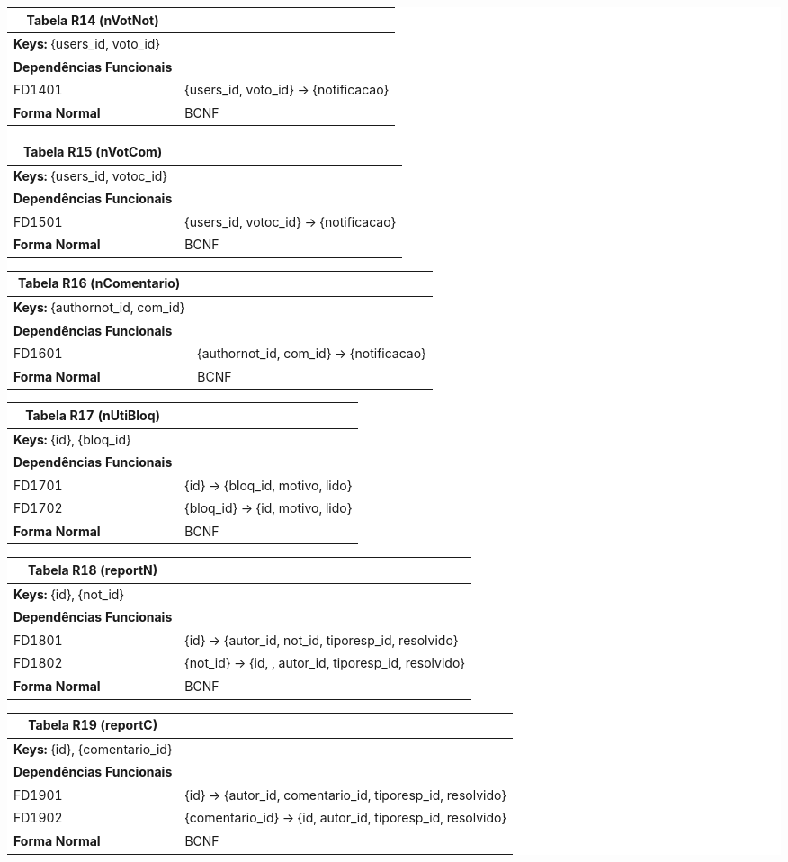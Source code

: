 | Tabela R14 (nVotNot) |  |
|----------------------|--|
| **Keys:** {users_id, voto_id} |  |
| **Dependências Funcionais** |  |
| FD1401 | {users_id, voto_id} -> {notificacao} |
| **Forma Normal** | BCNF |

| Tabela R15 (nVotCom) |  |
|----------------------|--|
| **Keys:** {users_id, votoc_id} |  |
| **Dependências Funcionais** |  |
| FD1501 | {users_id, votoc_id} -> {notificacao} |
| **Forma Normal** | BCNF |

| Tabela R16 (nComentario) |  |
|--------------------------|--|
| **Keys:** {authornot_id, com_id} |  |
| **Dependências Funcionais** |  |
| FD1601 | {authornot_id, com_id} -> {notificacao} |
| **Forma Normal** | BCNF |

| Tabela R17 (nUtiBloq) |  |
|-----------------------|--|
| **Keys:** {id}, {bloq_id} |  |
| **Dependências Funcionais** |  |
| FD1701 | {id} -> {bloq_id, motivo, lido} |
| FD1702 | {bloq_id} -> {id, motivo, lido} |
| **Forma Normal** | BCNF |

| Tabela R18 (reportN) |  |
|----------------------|--|
| **Keys:** {id}, {not_id} |  |
| **Dependências Funcionais** |  |
| FD1801 | {id} -> {autor_id, not_id, tiporesp_id, resolvido} |
| FD1802 | {not_id} -> {id, , autor_id, tiporesp_id, resolvido} |
| **Forma Normal** | BCNF |

| Tabela R19 (reportC) |  |
|----------------------|--|
| **Keys:** {id}, {comentario_id} |  |
| **Dependências Funcionais** |  |
| FD1901 | {id} -> {autor_id, comentario_id, tiporesp_id, resolvido} |
| FD1902 | {comentario_id} -> {id, autor_id, tiporesp_id, resolvido} |
| **Forma Normal** | BCNF |
